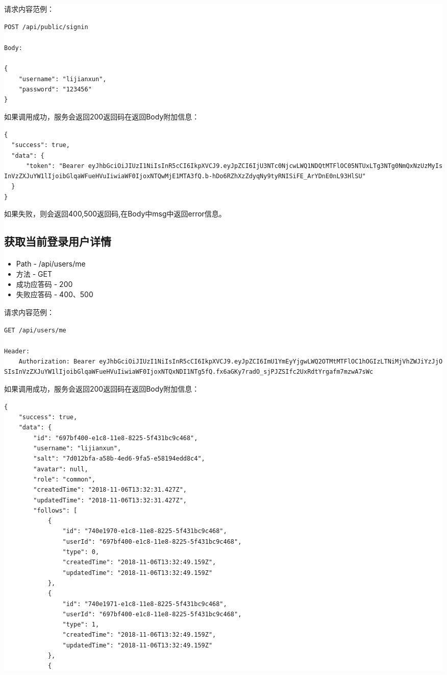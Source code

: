 请求内容范例：

    POST /api/public/signin

    Body:

    {
    	"username": "lijianxun",
    	"password": "123456"
    }

如果调用成功，服务会返回200返回码在返回Body附加信息：

    {
      "success": true,
      "data": {
          "token": "Bearer eyJhbGciOiJIUzI1NiIsInR5cCI6IkpXVCJ9.eyJpZCI6IjU3NTc0NjcwLWQ1NDQtMTFlOC05NTUxLTg3NTg0NmQxNzUzMyIsInVzZXJuYW1lIjoibGlqaWFueHVuIiwiaWF0IjoxNTQwMjE1MTA3fQ.b-hDo6RZhXzZdyqNy9tyRNISiFE_ArYDnE0nL93HlSU"
      }
    }

如果失败，则会返回400,500返回码,在Body中msg中返回error信息。

## 获取当前登录用户详情

* Path - /api/users/me
* 方法 - GET
* 成功应答码 - 200
* 失败应答码 - 400、500

请求内容范例：

    GET /api/users/me

    Header:
        Authorization: Bearer eyJhbGciOiJIUzI1NiIsInR5cCI6IkpXVCJ9.eyJpZCI6ImU1YmEyYjgwLWQ2OTMtMTFlOC1hOGIzLTNiMjVhZWJiYzJjOSIsInVzZXJuYW1lIjoibGlqaWFueHVuIiwiaWF0IjoxNTQxNDI1NTg5fQ.fx6aGKy7radO_sjPJZSIfc2UxRdtYrgafm7mzwA7sWc


如果调用成功，服务会返回200返回码在返回Body附加信息：

    {
        "success": true,
        "data": {
            "id": "697bf400-e1c8-11e8-8225-5f431bc9c468",
            "username": "lijianxun",
            "salt": "7d012bfa-a58b-4ed6-9fa5-e58194edd8c4",
            "avatar": null,
            "role": "common",
            "createdTime": "2018-11-06T13:32:31.427Z",
            "updatedTime": "2018-11-06T13:32:31.427Z",
            "follows": [
                {
                    "id": "740e1970-e1c8-11e8-8225-5f431bc9c468",
                    "userId": "697bf400-e1c8-11e8-8225-5f431bc9c468",
                    "type": 0,
                    "createdTime": "2018-11-06T13:32:49.159Z",
                    "updatedTime": "2018-11-06T13:32:49.159Z"
                },
                {
                    "id": "740e1971-e1c8-11e8-8225-5f431bc9c468",
                    "userId": "697bf400-e1c8-11e8-8225-5f431bc9c468",
                    "type": 1,
                    "createdTime": "2018-11-06T13:32:49.159Z",
                    "updatedTime": "2018-11-06T13:32:49.159Z"
                },
                {